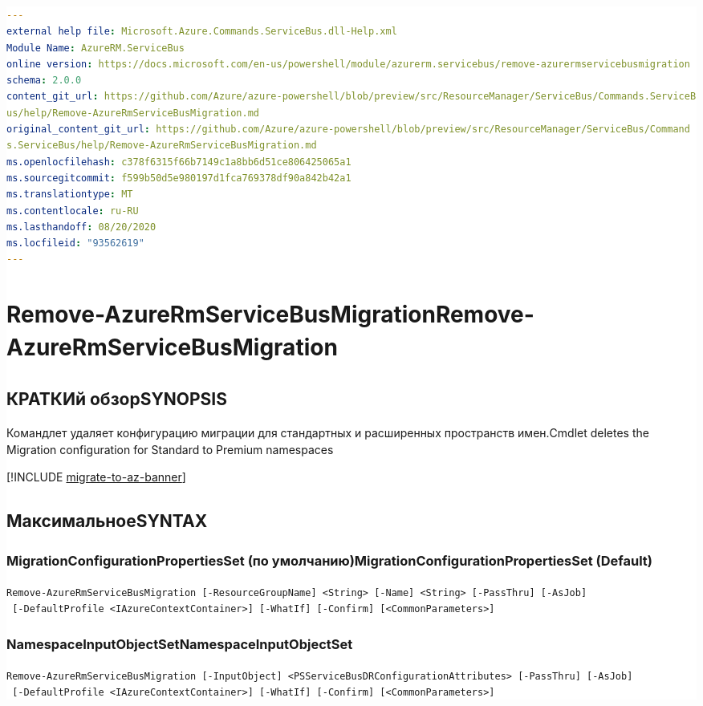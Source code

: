 ```yaml
---
external help file: Microsoft.Azure.Commands.ServiceBus.dll-Help.xml
Module Name: AzureRM.ServiceBus
online version: https://docs.microsoft.com/en-us/powershell/module/azurerm.servicebus/remove-azurermservicebusmigration
schema: 2.0.0
content_git_url: https://github.com/Azure/azure-powershell/blob/preview/src/ResourceManager/ServiceBus/Commands.ServiceBus/help/Remove-AzureRmServiceBusMigration.md
original_content_git_url: https://github.com/Azure/azure-powershell/blob/preview/src/ResourceManager/ServiceBus/Commands.ServiceBus/help/Remove-AzureRmServiceBusMigration.md
ms.openlocfilehash: c378f6315f66b7149c1a8bb6d51ce806425065a1
ms.sourcegitcommit: f599b50d5e980197d1fca769378df90a842b42a1
ms.translationtype: MT
ms.contentlocale: ru-RU
ms.lasthandoff: 08/20/2020
ms.locfileid: "93562619"
---
```

# <span data-ttu-id="1e720-101">Remove-AzureRmServiceBusMigration</span><span class="sxs-lookup"><span data-stu-id="1e720-101">Remove-AzureRmServiceBusMigration</span></span>

## <span data-ttu-id="1e720-102">КРАТКИй обзор</span><span class="sxs-lookup"><span data-stu-id="1e720-102">SYNOPSIS</span></span>
<span data-ttu-id="1e720-103">Командлет удаляет конфигурацию миграции для стандартных и расширенных пространств имен.</span><span class="sxs-lookup"><span data-stu-id="1e720-103">Cmdlet deletes the Migration configuration for Standard to Premium namespaces</span></span>

[!INCLUDE [migrate-to-az-banner](../../includes/migrate-to-az-banner.md)]

## <span data-ttu-id="1e720-104">Максимальное</span><span class="sxs-lookup"><span data-stu-id="1e720-104">SYNTAX</span></span>

### <span data-ttu-id="1e720-105">MigrationConfigurationPropertiesSet (по умолчанию)</span><span class="sxs-lookup"><span data-stu-id="1e720-105">MigrationConfigurationPropertiesSet (Default)</span></span>
```
Remove-AzureRmServiceBusMigration [-ResourceGroupName] <String> [-Name] <String> [-PassThru] [-AsJob]
 [-DefaultProfile <IAzureContextContainer>] [-WhatIf] [-Confirm] [<CommonParameters>]
```

### <span data-ttu-id="1e720-106">NamespaceInputObjectSet</span><span class="sxs-lookup"><span data-stu-id="1e720-106">NamespaceInputObjectSet</span></span>
```
Remove-AzureRmServiceBusMigration [-InputObject] <PSServiceBusDRConfigurationAttributes> [-PassThru] [-AsJob]
 [-DefaultProfile <IAzureContextContainer>] [-WhatIf] [-Confirm] [<CommonParameters>]
```

